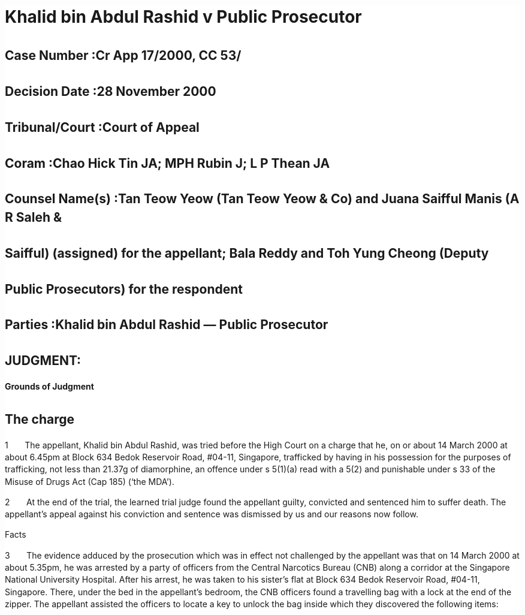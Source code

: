 # Khalid bin Abdul Rashid v Public Prosecutor 



## Case Number :Cr App 17/2000, CC 53/ 

## Decision Date :28 November 2000 

## Tribunal/Court :Court of Appeal 

## Coram :Chao Hick Tin JA; MPH Rubin J; L P Thean JA 

## Counsel Name(s) :Tan Teow Yeow (Tan Teow Yeow & Co) and Juana Saifful Manis (A R Saleh & 

## Saifful) (assigned) for the appellant; Bala Reddy and Toh Yung Cheong (Deputy 

## Public Prosecutors) for the respondent 

## Parties :Khalid bin Abdul Rashid — Public Prosecutor 

## JUDGMENT: 

**Grounds of Judgment** 

## The charge 

1       The appellant, Khalid bin Abdul Rashid, was tried before the High Court on a charge that he, on or about 14 March 2000 at about 6.45pm at Block 634 Bedok Reservoir Road, #04-11, Singapore, trafficked by having in his possession for the purposes of trafficking, not less than 21.37g of diamorphine, an offence under s 5(1)(a) read with a 5(2) and punishable under s 33 of the Misuse of Drugs Act (Cap 185) (‘the MDA’). 

2       At the end of the trial, the learned trial judge found the appellant guilty, convicted and sentenced him to suffer death. The appellant’s appeal against his conviction and sentence was dismissed by us and our reasons now follow. 

Facts 

3       The evidence adduced by the prosecution which was in effect not challenged by the appellant was that on 14 March 2000 at about 5.35pm, he was arrested by a party of officers from the Central Narcotics Bureau (CNB) along a corridor at the Singapore National University Hospital. After his arrest, he was taken to his sister’s flat at Block 634 Bedok Reservoir Road, #04-11, Singapore. There, under the bed in the appellant’s bedroom, the CNB officers found a travelling bag with a lock at the end of the zipper. The appellant assisted the officers to locate a key to unlock the bag inside which they discovered the following items: 
